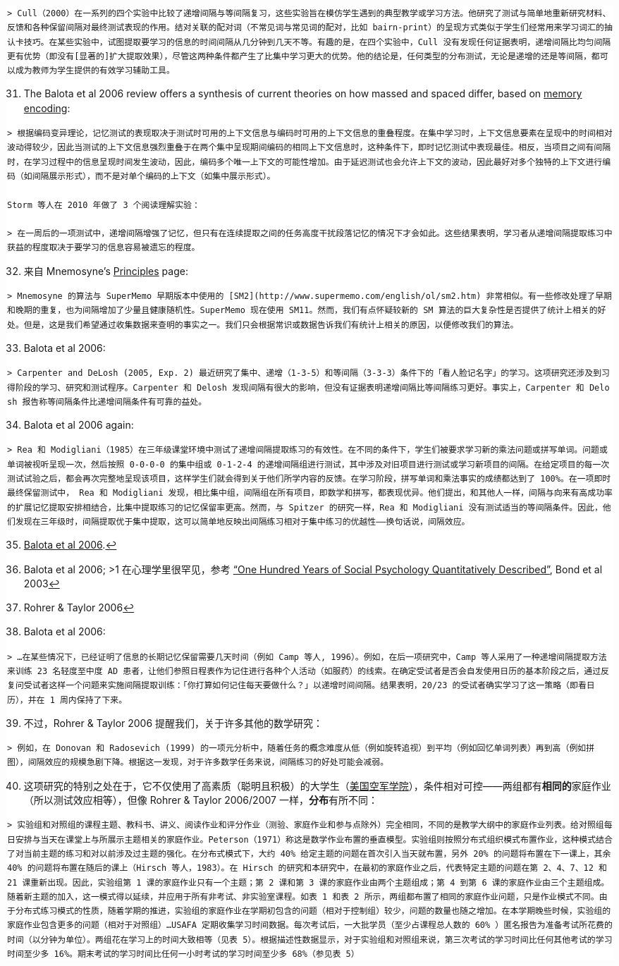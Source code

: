     > Cull（2000）在一系列的四个实验中比较了递增间隔与等间隔复习，这些实验旨在模仿学生遇到的典型教学或学习方法。他研究了测试与简单地重新研究材料、反馈和各种保留间隔对最终测试表现的作用。结对关联的配对词（不常见词与常见词的配对，比如 bairn-print）的呈现方式类似于学生们经常用来学习词汇的抽认卡技巧。在某些实验中，试图提取要学习的信息的时间间隔从几分钟到几天不等。有趣的是，在四个实验中，Cull 没有发现任何证据表明，递增间隔比均匀间隔更有优势（即没有[显著的]扩大提取效果），尽管这两种条件都产生了比集中学习更大的优势。他的结论是，任何类型的分布测试，无论是递增的还是等间隔，都可以成为教师为学生提供的有效学习辅助工具。

31.    The Balota et al 2006 review offers a synthesis of current theories on how massed and spaced differ, based on [memory encoding](https://en.wikipedia.org/wiki/Encoding_(memory)):

    > 根据编码变异理论，记忆测试的表现取决于测试时可用的上下文信息与编码时可用的上下文信息的重叠程度。在集中学习时，上下文信息要素在呈现中的时间相对波动得较少，因此当测试的上下文信息强烈重叠于在两个集中呈现期间编码的相同上下文信息时，这种条件下，即时记忆测试中表现最佳。相反，当项目之间有间隔时，在学习过程中的信息呈现时间发生波动，因此，编码多个唯一上下文的可能性增加。由于延迟测试也会允许上下文的波动，因此最好对多个独特的上下文进行编码（如间隔展示形式），而不是对单个编码的上下文（如集中展示形式）。

    Storm 等人在 2010 年做了 3 个阅读理解实验：

    > 在一周后的一项测试中，递增间隔增强了记忆，但只有在连续提取之间的任务高度干扰段落记忆的情况下才会如此。这些结果表明，学习者从递增间隔提取练习中获益的程度取决于要学习的信息容易被遗忘的程度。

32.    来自 Mnemosyne’s [Principles](http://www.mnemosyne-proj.org/principles.php) page:

    > Mnemosyne 的算法与 SuperMemo 早期版本中使用的 [SM2](http://www.supermemo.com/english/ol/sm2.htm) 非常相似。有一些修改处理了早期和晚期的重复，也为间隔增加了少量且健康随机性。SuperMemo 现在使用 SM11。然而，我们有点怀疑较新的 SM 算法的巨大复杂性是否提供了统计上相关的好处。但是，这是我们希望通过收集数据来查明的事实之一。我们只会根据常识或数据告诉我们有统计上相关的原因，以便修改我们的算法。

33.    Balota et al 2006:

    > Carpenter and DeLosh (2005, Exp. 2) 最近研究了集中、递增（1-3-5）和等间隔（3-3-3）条件下的「看人脸记名字」的学习。这项研究还涉及到习得阶段的学习、研究和测试程序。Carpenter 和 Delosh 发现间隔有很大的影响，但没有证据表明递增间隔比等间隔练习更好。事实上，Carpenter 和 Delosh 报告称等间隔条件比递增间隔条件有可靠的益处。

34.    Balota et al 2006 again:

    > Rea 和 Modigliani（1985）在三年级课堂环境中测试了递增间隔提取练习的有效性。在不同的条件下，学生们被要求学习新的乘法问题或拼写单词。问题或单词被视听呈现一次，然后按照 0-0-0-0 的集中组或 0-1-2-4 的递增间隔组进行测试，其中涉及对旧项目进行测试或学习新项目的间隔。在给定项目的每一次测试试验之后，都会再次完整地呈现该项目，这样学生们就会得到关于他们所学内容的反馈。在学习阶段，拼写单词和乘法事实的成绩都达到了 100%。在一项即时最终保留测试中， Rea 和 Modigliani 发现，相比集中组，间隔组在所有项目，即数学和拼写，都表现优异。他们提出，和其他人一样，间隔与向来有高成功率的扩展记忆提取安排相结合，比集中提取练习的记忆保留率更高。然而，与 Spitzer 的研究一样，Rea 和 Modigliani 没有测试适当的等间隔条件。因此，他们发现在三年级时，间隔提取优于集中提取，这可以简单地反映出间隔练习相对于集中练习的优越性——换句话说，间隔效应。

35.    [Balota et al 2006](https://www.gwern.net/docs/www/psychnet.wustl.edu/13ef191de62e05c797f57dea636fd88aceda45f7.pdf)⁠.[↩︎](https://www.gwern.net/Spaced-repetition#fnref35)

36.    Balota et al 2006; >1 在心理学里很罕见，参考 [“One Hundred Years of Social Psychology Quantitatively Described”](https://www.gwern.net/docs/www/jenni.uchicago.edu/84848726957234880aa9a1c33a609e96f61c9d24.pdf)⁠, Bond et al 2003[↩︎](https://www.gwern.net/Spaced-repetition#fnref36)

37.    Rohrer & Taylor 2006[↩︎](https://www.gwern.net/Spaced-repetition#fnref37)

38.    Balota et al 2006:

    > …在某些情况下，已经证明了信息的长期记忆保留需要几天时间（例如 Camp 等人, 1996）。例如，在后一项研究中，Camp 等人采用了一种递增间隔提取方法来训练 23 名轻度至中度 AD 患者，让他们参照日程表作为记住进行各种个人活动（如服药）的线索。在确定受试者是否会自发使用日历的基本阶段之后，通过反复问受试者这样一个问题来实施间隔提取训练：「你打算如何记住每天要做什么？」以递增时间间隔。结果表明，20/23 的受试者确实学习了这一策略（即看日历），并在 1 周内保持了下来。

39.   不过，Rohrer & Taylor 2006 提醒我们，关于许多其他的数学研究：

    > 例如，在 Donovan 和 Radosevich (1999) 的一项元分析中，随着任务的概念难度从低（例如旋转追视）到平均（例如回忆单词列表）再到高（例如拼图），间隔效应的规模急剧下降。根据这一发现，对于许多数学任务来说，间隔练习的好处可能会减弱。

40.   这项研究的特别之处在于，它不仅使用了高素质（聪明且积极）的大学生（[美国空军学院](https://en.wikipedia.org/wiki/United_States_Air_Force_Academy)），条件相对可控——两组都有**相同的**家庭作业（所以测试效应相等），但像 Rohrer & Taylor 2006/2007 一样，**分布**有所不同：

    > 实验组和对照组的课程主题、教科书、讲义、阅读作业和评分作业（测验、家庭作业和参与点除外）完全相同，不同的是教学大纲中的家庭作业列表。给对照组每日安排与当天在课堂上与所展示主题相关的家庭作业。Peterson（1971）称这是数学作业布置的垂直模型。实验组则按照分布式组织模式布置作业，这种模式结合了对当前主题的练习和对以前涉及过主题的强化。在分布式模式下，大约 40% 给定主题的问题在首次引入当天就布置，另外 20% 的问题将布置在下一课上，其余 40% 的问题将布置在随后的课上（Hirsch 等人，1983）。在 Hirsch 的研究和本研究中，在最初的家庭作业之后，代表特定主题的问题在第 2、4、7、12 和 21 课重新出现。因此，实验组第 1 课的家庭作业只有一个主题；第 2 课和第 3 课的家庭作业由两个主题组成；第 4 到第 6 课的家庭作业由三个主题组成。随着新主题的加入，这一模式得以延续，并应用于所有非考试、非实验室课程。如表 1 和表 2 所示，两组都布置了相同的家庭作业问题，只是作业模式不同。由于分布式练习模式的性质，随着学期的推进，实验组的家庭作业在学期初包含的问题（相对于控制组）较少，问题的数量也随之增加。在本学期晚些时候，实验组的家庭作业包含更多的问题（相对于对照组）…USAFA 定期收集学习时间数据。每次考试后，一大批学员（至少占课程总人数的 60% ）匿名报告为准备考试所花费的时间（以分钟为单位）。两组花在学习上的时间大致相等（见表 5）。根据描述性数据显示，对于实验组和对照组来说，第三次考试的学习时间比任何其他考试的学习时间至少多 16%。期末考试的学习时间比任何一小时考试的学习时间至少多 68%（参见表 5）
